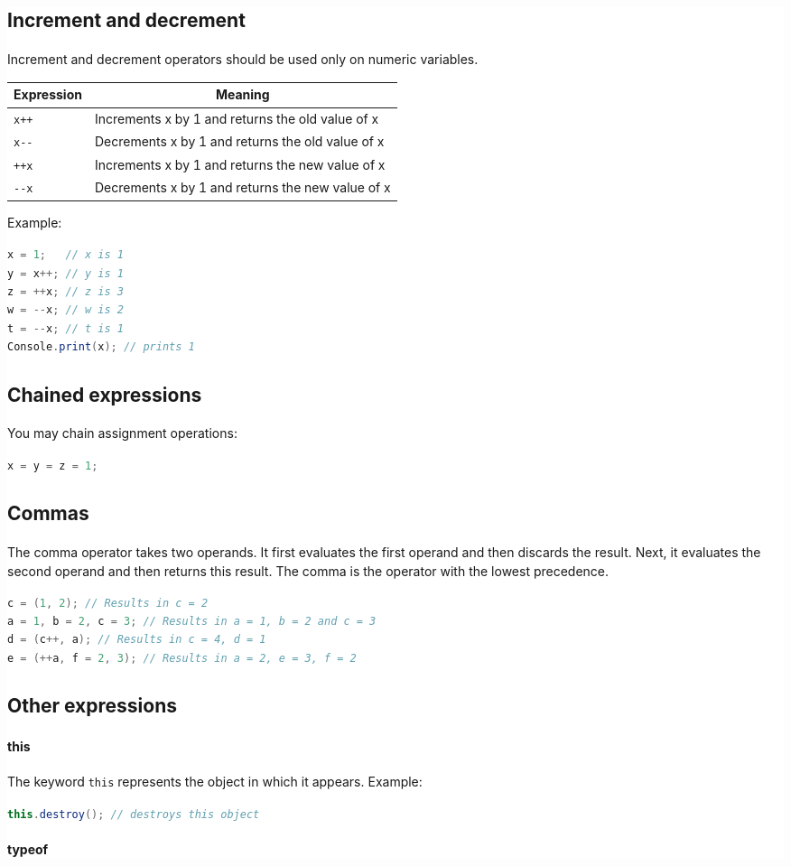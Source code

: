 Increment and decrement
-----------------------

Increment and decrement operators should be used only on numeric variables.

Expression|Meaning
----------|-------
`x++`|Increments x by 1 and returns the old value of x
`x--`|Decrements x by 1 and returns the old value of x
`++x`|Increments x by 1 and returns the new value of x
`--x`|Decrements x by 1 and returns the new value of x

Example:

```cs
x = 1;   // x is 1
y = x++; // y is 1
z = ++x; // z is 3
w = --x; // w is 2
t = --x; // t is 1
Console.print(x); // prints 1
```

Chained expressions
-------------------

You may chain assignment operations:

```cs
x = y = z = 1;
```

Commas
------

The comma operator takes two operands. It first evaluates the first operand and then discards the result. Next, it evaluates the second operand and then returns this result. The comma is the operator with the lowest precedence.

```cs
c = (1, 2); // Results in c = 2
a = 1, b = 2, c = 3; // Results in a = 1, b = 2 and c = 3
d = (c++, a); // Results in c = 4, d = 1
e = (++a, f = 2, 3); // Results in a = 2, e = 3, f = 2
```


Other expressions
-----------------

#### this

The keyword `this` represents the object in which it appears. Example:

```cs
this.destroy(); // destroys this object
```

#### typeof
